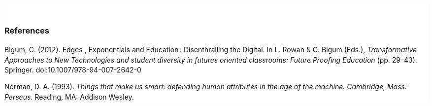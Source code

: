  

### References

Bigum, C. (2012). Edges , Exponentials and Education : Disenthralling the Digital. In L. Rowan & C. Bigum (Eds.), _Transformative Approaches to New Technologies and student diversity in futures oriented classrooms: Future Proofing Education_ (pp. 29–43). Springer. doi:10.1007/978-94-007-2642-0

Norman, D. A. (1993). _Things that make us smart: defending human attributes in the age of the machine._ _Cambridge, Mass: Perseus_. Reading, MA: Addison Wesley.